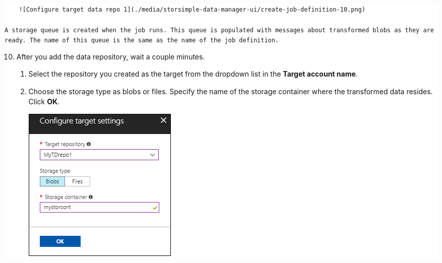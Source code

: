         ![Configure target data repo 1](./media/storsimple-data-manager-ui/create-job-definition-10.png)

    A storage queue is created when the job runs. This queue is populated with messages about transformed blobs as they are ready. The name of this queue is the same as the name of the job definition.
    
10.	After you add the data repository, wait a couple minutes.
    
    1. Select the repository you created as the target from the dropdown list in the **Target account name**.

    2. Choose the storage type as blobs or files. Specify the name of the storage container where the transformed data resides. Click **OK**.

        ![Configure target data repo storage account](./media/storsimple-data-manager-ui/create-job-definition-16.png)
